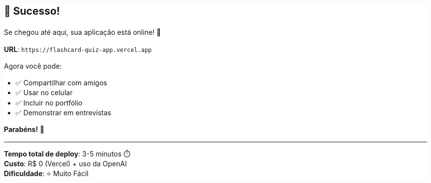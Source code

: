 
## 🎉 Sucesso!

Se chegou até aqui, sua aplicação está online! 🚀

**URL**: `https://flashcard-quiz-app.vercel.app`

Agora você pode:
- ✅ Compartilhar com amigos
- ✅ Usar no celular
- ✅ Incluir no portfólio
- ✅ Demonstrar em entrevistas

**Parabéns!** 🎊

---

**Tempo total de deploy**: 3-5 minutos ⏱️  
**Custo**: R$ 0 (Vercel) + uso da OpenAI  
**Dificuldade**: ⭐ Muito Fácil

